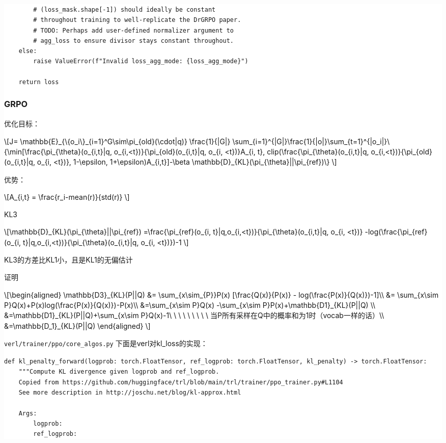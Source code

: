             # (loss_mask.shape[-1]) should ideally be constant
            # throughout training to well-replicate the DrGRPO paper.
            # TODO: Perhaps add user-defined normalizer argument to
            # agg_loss to ensure divisor stays constant throughout.
        else:
            raise ValueError(f"Invalid loss_agg_mode: {loss_agg_mode}")
    
        return loss
    

### GRPO

优化目标：

\\\[J= \\mathbb{E}\_{\\{o\_i\\}\_{i=1}^G\\sim\\pi\_{old}(\\cdot|q)} \\frac{1}{|G|} \\sum\_{i=1}^{|G|}\\frac{1}{|o|}\\sum\_{t=1}^{|o\_i|}\\{\\min\[\\frac{\\pi\_{\\theta}(o\_{i,t}|q, o\_{i,<t})}{\\pi\_{old}(o\_{i,t}|q, o\_{i, <t})}A\_{i, t}, clip(\\frac{\\pi\_{\\theta}(o\_{i,t}|q, o\_{i,<t})}{\\pi\_{old}(o\_{i,t}|q, o\_{i, <t})}, 1-\\epsilon, 1+\\epsilon)A\_{i,t}\]-\\beta \\mathbb{D}\_{KL}(\\pi\_{\\theta}||\\pi\_{ref})\\} \\\]

优势：

\\\[A\_{i,t} = \\frac{r\_i-mean(r)}{std(r)} \\\]

KL3

\\\[\\mathbb{D}\_{KL}(\\pi\_{\\theta}||\\pi\_{ref}) =\\frac{\\pi\_{ref}(o\_{i, t}|q,o\_{i,<t})}{\\pi\_{\\theta}(o\_{i,t}|q, o\_{i, <t})} -log(\\frac{\\pi\_{ref}(o\_{i, t}|q,o\_{i,<t})}{\\pi\_{\\theta}(o\_{i,t}|q, o\_{i, <t})})-1 \\\]

KL3的方差比KL1小，且是KL1的无偏估计

证明

\\\[\\begin{aligned} \\mathbb{D3}\_{KL}(P||Q) &= \\sum\_{x\\sim\_{P}}P(x) \[\\frac{Q(x)}{P(x)} - log(\\frac{P(x)}{Q(x)})-1\]\\\\ &= \\sum\_{x\\sim P}Q(x)+P(x)log(\\frac{P(x)}{Q(x)})-P(x)\\\\ &=\\sum\_{x\\sim P}Q(x) -\\sum\_{x\\sim P}P(x)+\\mathbb{D1}\_{KL}(P||Q) \\\\ &=\\mathbb{D1}\_{KL}(P||Q)+\\sum\_{x\\sim P}Q(x)-1\\ \\ \\ \\ \\ \\ \\ \\ \\ 当P所有采样在Q中的概率和为1时（vocab一样的话）\\\\ &=\\mathbb{D\_1}\_{KL}(P||Q) \\end{aligned} \\\]

`verl/trainer/ppo/core_algos.py` 下面是verl对kl\_loss的实现：

    def kl_penalty_forward(logprob: torch.FloatTensor, ref_logprob: torch.FloatTensor, kl_penalty) -> torch.FloatTensor:
        """Compute KL divergence given logprob and ref_logprob.
        Copied from https://github.com/huggingface/trl/blob/main/trl/trainer/ppo_trainer.py#L1104
        See more description in http://joschu.net/blog/kl-approx.html
    
        Args:
            logprob:
            ref_logprob:
    